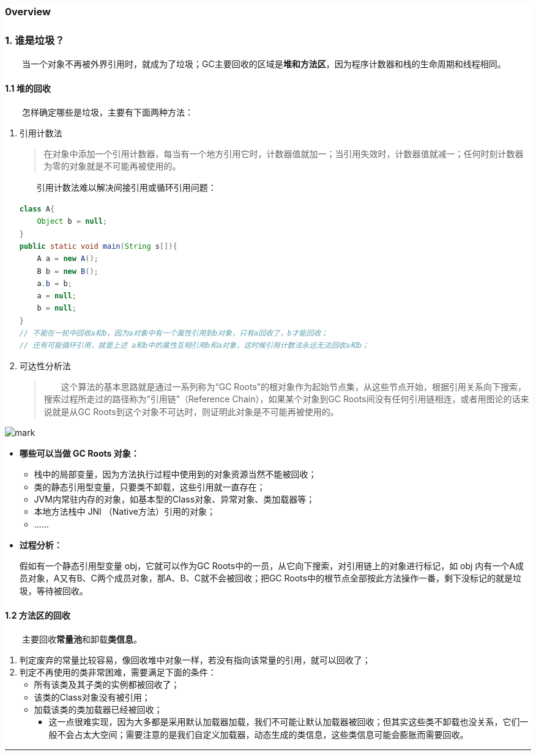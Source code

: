 ### 0verview

### 1. 谁是垃圾？

　　当一个对象不再被外界引用时，就成为了垃圾；GC主要回收的区域是**堆和方法区**，因为程序计数器和栈的生命周期和线程相同。

#### 1.1 堆的回收

　　怎样确定哪些是垃圾，主要有下面两种方法：

1. 引用计数法

   > 在对象中添加一个引用计数器，每当有一个地方引用它时，计数器值就加一；当引用失效时，计数器值就减一；任何时刻计数器为零的对象就是不可能再被使用的。

   　　引用计数法难以解决间接引用或循环引用问题：

   ```java
   class A{
       Object b = null;
   }
   public static void main(String s[]){
       A a = new A();
       B b = new B();
       a.b = b;
       a = null;
       b = null;
   }
   // 不能在一轮中回收a和b，因为a对象中有一个属性引用到b对象，只有a回收了，b才能回收；
   // 还有可能循环引用，就是上述 a和b中的属性互相引用b和a对象，这时候引用计数法永远无法回收a和b；
   ```

   

2. 可达性分析法

   >　　这个算法的基本思路就是通过一系列称为“GC Roots”的根对象作为起始节点集，从这些节点开始，根据引用关系向下搜索，搜索过程所走过的路径称为“引用链”（Reference Chain），如果某个对象到GC Roots间没有任何引用链相连，或者用图论的话来说就是从GC Roots到这个对象不可达时，则证明此对象是不可能再被使用的。

![mark](https://cdn.jsdelivr.net/gh/HenryKang99/blog_img/img/hsIScu10IJtV.png)

- **哪些可以当做 GC Roots 对象：**

  - 栈中的局部变量，因为方法执行过程中使用到的对象资源当然不能被回收；
  - 类的静态引用型变量，只要类不卸载，这些引用就一直存在；
  - JVM内常驻内存的对象，如基本型的Class对象、异常对象、类加载器等；
  - 本地方法栈中 JNI （Native方法）引用的对象；
  - ……

- **过程分析：**

  假如有一个静态引用型变量 obj，它就可以作为GC Roots中的一员，从它向下搜索，对引用链上的对象进行标记，如 obj 内有一个A成员对象，A又有B、C两个成员对象，那A、B、C就不会被回收；把GC Roots中的根节点全部按此方法操作一番，剩下没标记的就是垃圾，等待被回收。

#### 1.2 方法区的回收

　　主要回收**常量池**和卸载**类信息**。

1. 判定废弃的常量比较容易，像回收堆中对象一样，若没有指向该常量的引用，就可以回收了；
2. 判定不再使用的类非常困难，需要满足下面的条件：
   - 所有该类及其子类的实例都被回收了；
   - 该类的Class对象没有被引用；
   - 加载该类的类加载器已经被回收；
     - 这一点很难实现，因为大多都是采用默认加载器加载，我们不可能让默认加载器被回收；但其实这些类不卸载也没关系，它们一般不会占太大空间；需要注意的是我们自定义加载器，动态生成的类信息，这些类信息可能会膨胀而需要回收。

---